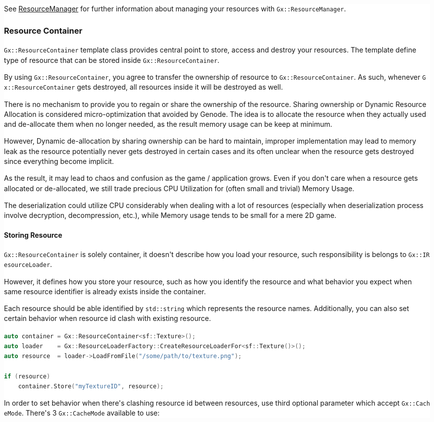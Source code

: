 See [ResourceManager](#resource-manager) for further information about managing your resources with `Gx::ResourceManager`.

### Resource Container ###

`Gx::ResourceContainer` template class provides central point to store, access and destroy your resources.
The template define type of resource that can be stored inside `Gx::ResourceContainer`.

By using `Gx::ResourceContainer`, you agree to transfer the ownership of resource to `Gx::ResourceContainer`.
As such, whenever `Gx::ResourceContainer` gets destroyed, all resources inside it will be destroyed as well.

There is no mechanism to provide you to regain or share the ownership of the resource.
Sharing ownership or Dynamic Resource Allocation is considered micro-optimization that avoided by Genode.
The idea is to allocate the resource when they actually used and de-allocate them when no longer needed, as the result memory usage can be keep at minimum.

However, Dynamic de-allocation by sharing ownership can be hard to maintain, improper implementation may lead to
memory leak as the resource potentially never gets destroyed in certain cases and its often unclear when the resource gets destroyed since everything become implicit.

As the result, it may lead to chaos and confusion as the game / application grows.
Even if you don't care when a resource gets allocated or de-allocated, we still trade precious CPU Utilization for (often small and trivial) Memory Usage.  

The deserialization could utilize CPU considerably when dealing with a lot of resources
(especially when deserialization process involve decryption, decompression, etc.), while Memory usage tends to be small for a mere 2D game.

#### Storing Resource ####

`Gx::ResourceContainer` is solely container, it doesn't describe how you load your resource,
such responsibility is belongs to `Gx::IResourceLoader`.

However, it defines how you store your resource, such as how you identify the resource and
what behavior you expect when same resource identifier is already exists inside the container.

Each resource should be able identified by `std::string` which represents the resource names.
Additionally, you can also set certain behavior when resource id clash with existing resource.

```c++
auto container = Gx::ResourceContainer<sf::Texture>();
auto loader    = Gx::ResourceLoaderFactory::CreateResourceLoaderFor<sf::Texture()>();
auto resource  = loader->LoadFromFile("/some/path/to/texture.png");

if (resource)
    container.Store("myTextureID", resource);
```

In order to set behavior when there's clashing resource id between resources, use third optional parameter which accept `Gx::CacheMode`.
There's 3 `Gx::CacheMode` available to use:
